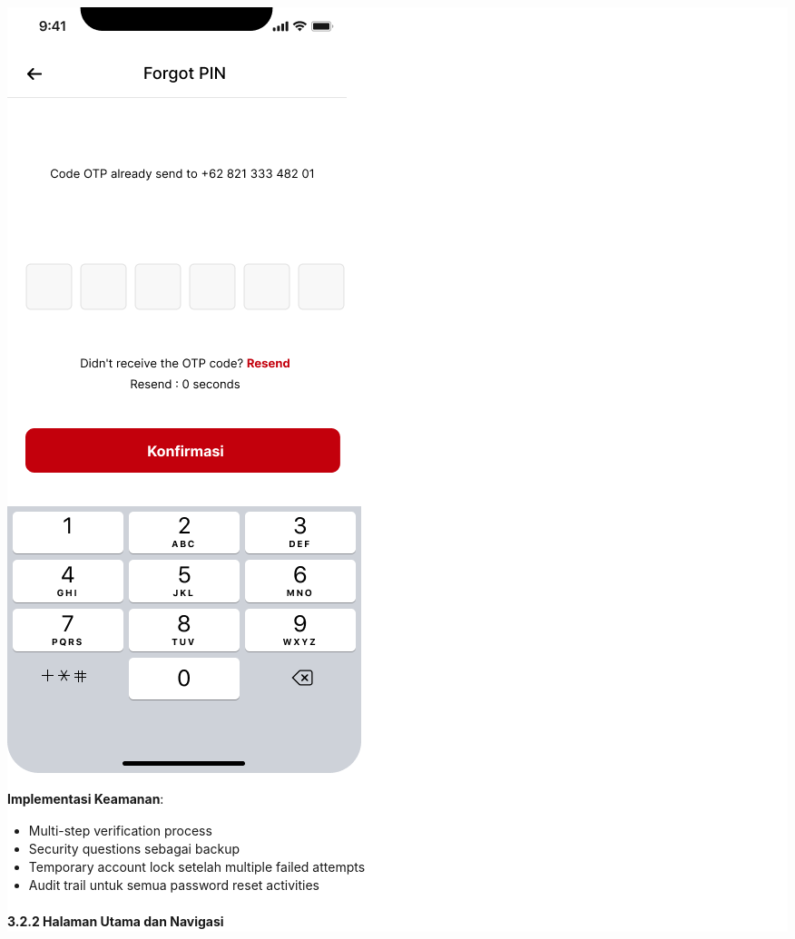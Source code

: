 ![OTP Reset PIN](FORGOT%20PIN%20OTP.png)

**Implementasi Keamanan**:
- Multi-step verification process
- Security questions sebagai backup
- Temporary account lock setelah multiple failed attempts
- Audit trail untuk semua password reset activities

#### 3.2.2 Halaman Utama dan Navigasi
